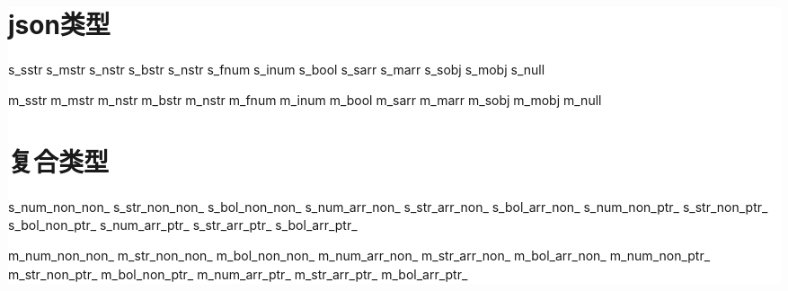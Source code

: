 

# json类型

s_sstr
s_mstr
s_nstr
s_bstr
s_nstr
s_fnum
s_inum
s_bool
s_sarr
s_marr
s_sobj
s_mobj
s_null

m_sstr
m_mstr
m_nstr
m_bstr
m_nstr
m_fnum
m_inum
m_bool
m_sarr
m_marr
m_sobj
m_mobj
m_null

# 复合类型

s_num_non_non_
s_str_non_non_
s_bol_non_non_
s_num_arr_non_
s_str_arr_non_
s_bol_arr_non_
s_num_non_ptr_
s_str_non_ptr_
s_bol_non_ptr_
s_num_arr_ptr_
s_str_arr_ptr_
s_bol_arr_ptr_

m_num_non_non_
m_str_non_non_
m_bol_non_non_
m_num_arr_non_
m_str_arr_non_
m_bol_arr_non_
m_num_non_ptr_
m_str_non_ptr_
m_bol_non_ptr_
m_num_arr_ptr_
m_str_arr_ptr_
m_bol_arr_ptr_
